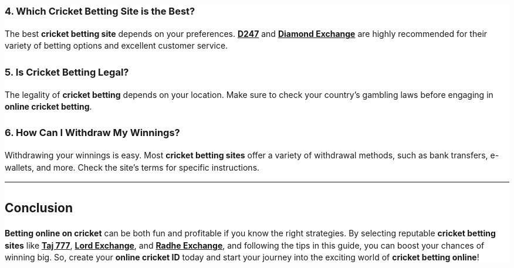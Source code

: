 ### 4. **Which Cricket Betting Site is the Best?**
The best **cricket betting site** depends on your preferences. **[D247](https://d247signup.com/)** and **[Diamond Exchange](https://diamondsexchangecom.com/)** are highly recommended for their variety of betting options and excellent customer service.

### 5. **Is Cricket Betting Legal?**
The legality of **cricket betting** depends on your location. Make sure to check your country’s gambling laws before engaging in **online cricket betting**.

### 6. **How Can I Withdraw My Winnings?**
Withdrawing your winnings is easy. Most **cricket betting sites** offer a variety of withdrawal methods, such as bank transfers, e-wallets, and more. Check the site’s terms for specific instructions.

---

## Conclusion

**Betting online on cricket** can be both fun and profitable if you know the right strategies. By selecting reputable **cricket betting sites** like **[Taj 777](https://taj007com.com/)**, **[Lord Exchange](https://lordsexchangeid.com/)**, and **[Radhe Exchange](https://radheexchxyz.com/)**, and following the tips in this guide, you can boost your chances of winning big. So, create your **online cricket ID** today and start your journey into the exciting world of **cricket betting online**!
